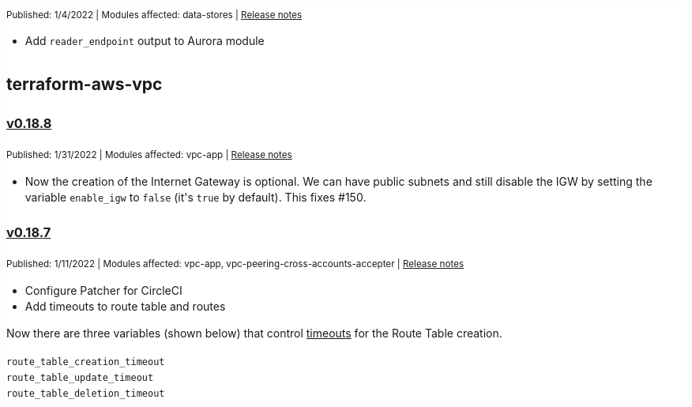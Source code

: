 <p style={{marginTop: "-20px", marginBottom: "10px"}}>
  <small>Published: 1/4/2022 | Modules affected: data-stores | <a href="https://github.com/gruntwork-io/terraform-aws-service-catalog/releases/tag/v0.68.8">Release notes</a></small>
</p>

<div style={{"overflow":"hidden","textOverflow":"ellipsis","display":"-webkit-box","WebkitLineClamp":10,"lineClamp":10,"WebkitBoxOrient":"vertical"}}>

  

- Add `reader_endpoint` output to Aurora module



</div>



## terraform-aws-vpc


### [v0.18.8](https://github.com/gruntwork-io/terraform-aws-vpc/releases/tag/v0.18.8)

<p style={{marginTop: "-20px", marginBottom: "10px"}}>
  <small>Published: 1/31/2022 | Modules affected: vpc-app | <a href="https://github.com/gruntwork-io/terraform-aws-vpc/releases/tag/v0.18.8">Release notes</a></small>
</p>

<div style={{"overflow":"hidden","textOverflow":"ellipsis","display":"-webkit-box","WebkitLineClamp":10,"lineClamp":10,"WebkitBoxOrient":"vertical"}}>

  
- Now the creation of the Internet Gateway is optional. We can have public subnets and still disable the IGW by setting the variable `enable_igw` to `false` (it&apos;s `true` by default). This fixes #150.



</div>


### [v0.18.7](https://github.com/gruntwork-io/terraform-aws-vpc/releases/tag/v0.18.7)

<p style={{marginTop: "-20px", marginBottom: "10px"}}>
  <small>Published: 1/11/2022 | Modules affected: vpc-app, vpc-peering-cross-accounts-accepter | <a href="https://github.com/gruntwork-io/terraform-aws-vpc/releases/tag/v0.18.7">Release notes</a></small>
</p>

<div style={{"overflow":"hidden","textOverflow":"ellipsis","display":"-webkit-box","WebkitLineClamp":10,"lineClamp":10,"WebkitBoxOrient":"vertical"}}>

  

- Configure Patcher for CircleCI
- Add timeouts to route table and routes

Now there are three variables (shown below) that control [timeouts](https://www.terraform.io/language/resources/syntax#operation-timeouts) for the Route Table creation.
```
route_table_creation_timeout
route_table_update_timeout
route_table_deletion_timeout
```






</div>





